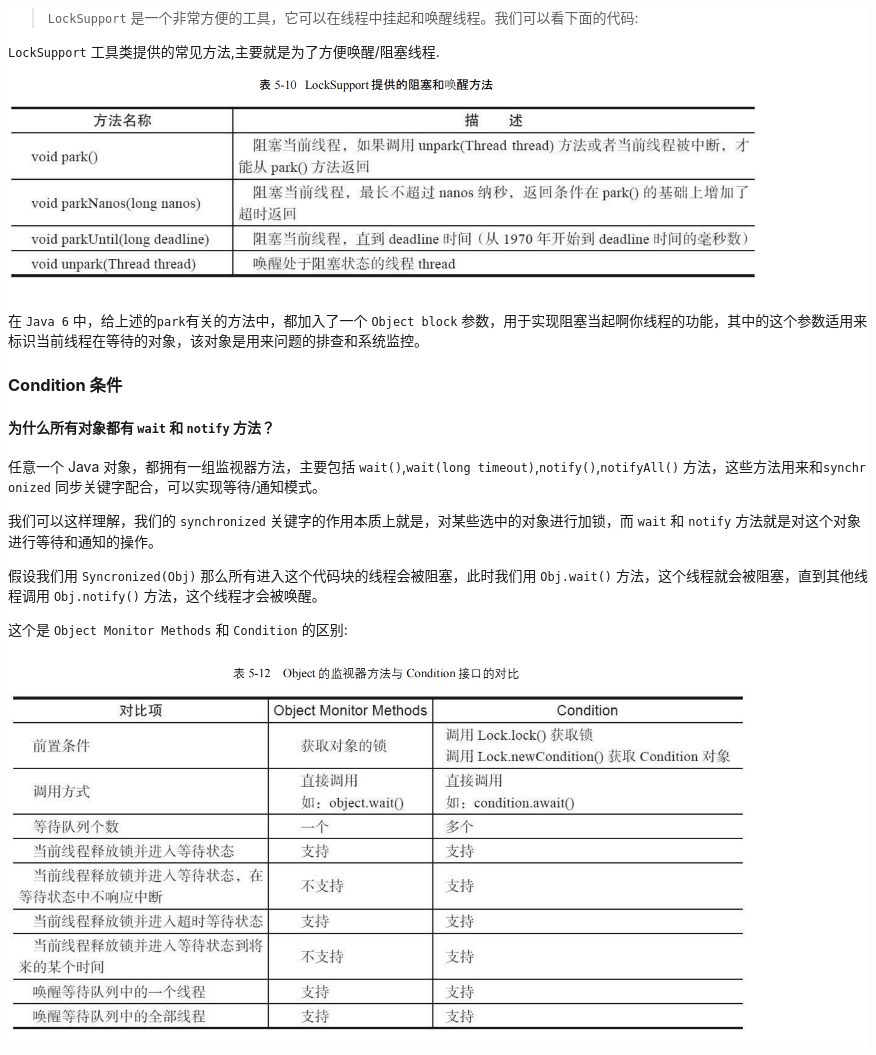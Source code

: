 > `LockSupport` 是一个非常方便的工具，它可以在线程中挂起和唤醒线程。我们可以看下面的代码:

`LockSupport` 工具类提供的常见方法,主要就是为了方便唤醒/阻塞线程.

![P9](./assets/l-p9.jpg)


在 `Java 6` 中，给上述的`park`有关的方法中，都加入了一个 `Object block` 参数，用于实现阻塞当起啊你线程的功能，其中的这个参数适用来标识当前线程在等待的对象，该对象是用来问题的排查和系统监控。

### Condition 条件


#### 为什么所有对象都有 `wait` 和 `notify` 方法？
任意一个 Java 对象，都拥有一组监视器方法，主要包括 `wait()`,`wait(long timeout)`,`notify()`,`notifyAll()` 方法，这些方法用来和`synchronized` 同步关键字配合，可以实现等待/通知模式。

我们可以这样理解，我们的 `synchronized` 关键字的作用本质上就是，对某些选中的对象进行加锁，而 `wait` 和 `notify` 方法就是对这个对象进行等待和通知的操作。

假设我们用 `Syncronized(Obj)` 那么所有进入这个代码块的线程会被阻塞，此时我们用 `Obj.wait()` 方法，这个线程就会被阻塞，直到其他线程调用 `Obj.notify()` 方法，这个线程才会被唤醒。


这个是 `Object Monitor Methods` 和 `Condition` 的区别:

![P10](./assets/l-p10.jpg)
